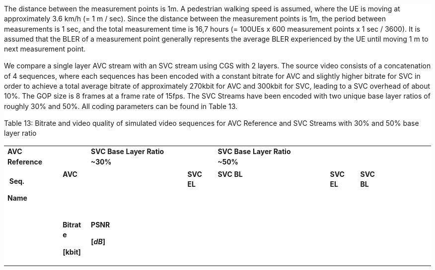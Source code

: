 The distance between the measurement points is 1m. A pedestrian walking
speed is assumed, where the UE is moving at approximately 3.6 km/h (= 1
m / sec). Since the distance between the measurement points is 1m, the
period between measurements is 1 sec, and the total measurement time is
16,7 hours (= 100UEs x 600 measurement points x 1 sec / 3600). It is
assumed that the BLER of a measurement point generally represents the
average BLER experienced by the UE until moving 1 m to next measurement
point.

We compare a single layer AVC stream with an SVC stream using CGS with 2
layers. The source video consists of a concatenation of 4 sequences,
where each sequences has been encoded with a constant bitrate for AVC
and slightly higher bitrate for SVC in order to achieve a total average
bitrate of approximately 270kbit for AVC and 300kbit for SVC, leading to
a SVC overhead of about 10%. The GOP size is 8 frames at a frame rate of
15fps. The SVC Streams have been encoded with two unique base layer
ratios of roughly 30% and 50%. All coding parameters can be found in
Table 13.

Table 13: Bitrate and video quality of simulated video sequences for AVC
Reference and SVC Streams with 30% and 50% base layer ratio

<table>
<tbody>
<tr class="odd">
<td><strong>AVC Reference</strong></td>
<td></td>
<td><strong>SVC Base Layer Ratio ~30%</strong></td>
<td></td>
<td><strong>SVC Base Layer Ratio ~50%</strong></td>
<td></td>
<td></td>
<td></td>
<td></td>
<td></td>
<td></td>
<td></td>
<td></td>
<td></td>
<td></td>
</tr>
<tr class="even">
<td><p><strong> Seq.</strong></p>
<p><strong>Name</strong></p></td>
<td><strong>AVC</strong></td>
<td> </td>
<td><strong>SVC EL</strong></td>
<td><strong>SVC BL</strong></td>
<td></td>
<td> </td>
<td><strong>SVC EL</strong></td>
<td><strong>SVC BL</strong></td>
<td><strong> </strong></td>
<td></td>
<td></td>
<td></td>
<td></td>
<td></td>
</tr>
<tr class="odd">
<td></td>
<td><p><strong>Bitrate</strong></p>
<p><strong>[kbit]</strong></p></td>
<td><p><strong>PSNR</strong></p>
<p><strong>[<em>dB</em>]</strong></p></td>
